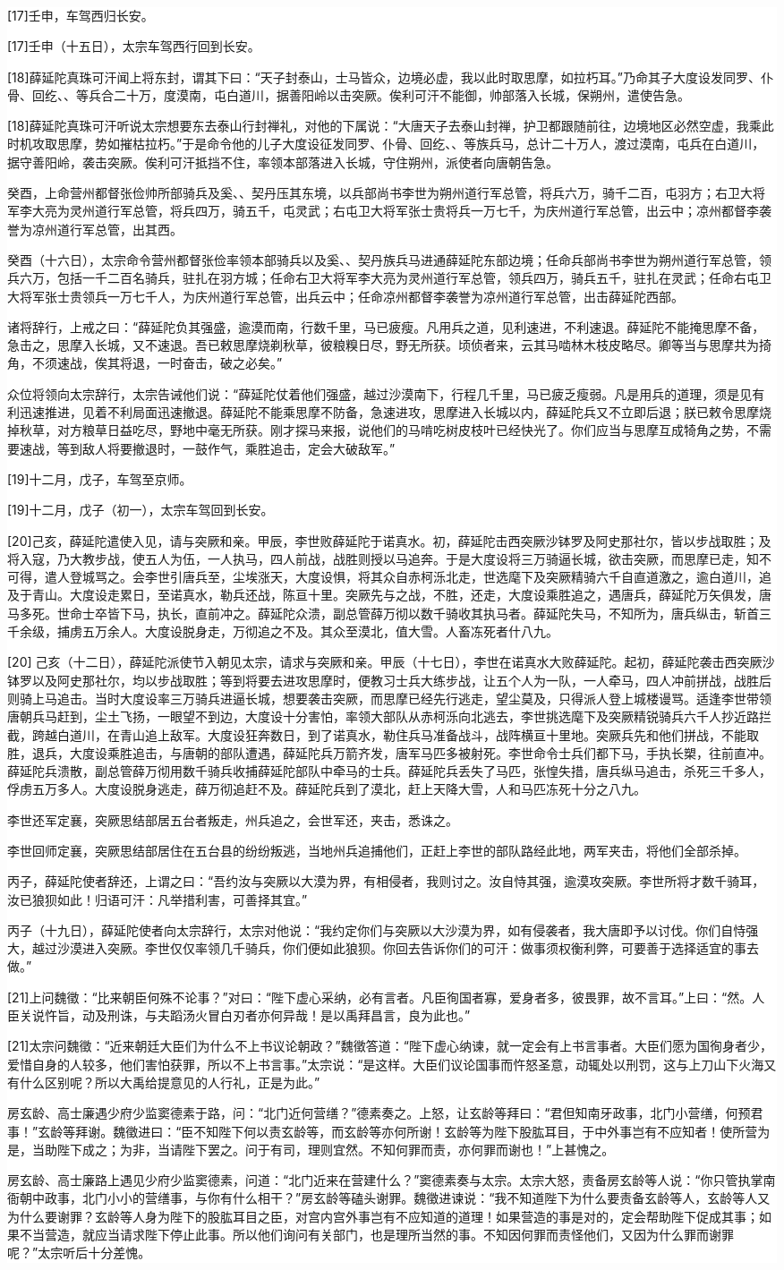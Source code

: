 [17]壬申，车驾西归长安。

[17]壬申（十五日），太宗车驾西行回到长安。

[18]薛延陀真珠可汗闻上将东封，谓其下曰：“天子封泰山，士马皆众，边境必虚，我以此时取思摩，如拉朽耳。”乃命其子大度设发同罗、仆骨、回纥、、等兵合二十万，度漠南，屯白道川，据善阳岭以击突厥。俟利可汗不能御，帅部落入长城，保朔州，遣使告急。

[18]薛延陀真珠可汗听说太宗想要东去泰山行封禅礼，对他的下属说：“大唐天子去泰山封禅，护卫都跟随前往，边境地区必然空虚，我乘此时机攻取思摩，势如摧枯拉朽。”于是命令他的儿子大度设征发同罗、仆骨、回纥、、等族兵马，总计二十万人，渡过漠南，屯兵在白道川，据守善阳岭，袭击突厥。俟利可汗抵挡不住，率领本部落进入长城，守住朔州，派使者向唐朝告急。

癸酉，上命营州都督张俭帅所部骑兵及奚、、契丹压其东境，以兵部尚书李世为朔州道行军总管，将兵六万，骑千二百，屯羽方；右卫大将军李大亮为灵州道行军总管，将兵四万，骑五千，屯灵武；右屯卫大将军张士贵将兵一万七千，为庆州道行军总管，出云中；凉州都督李袭誉为凉州道行军总管，出其西。

癸酉（十六日），太宗命令营州都督张俭率领本部骑兵以及奚、、契丹族兵马进通薛延陀东部边境；任命兵部尚书李世为朔州道行军总管，领兵六万，包括一千二百名骑兵，驻扎在羽方城；任命右卫大将军李大亮为灵州道行军总管，领兵四万，骑兵五千，驻扎在灵武；任命右屯卫大将军张士贵领兵一万七千人，为庆州道行军总管，出兵云中；任命凉州都督李袭誉为凉州道行军总管，出击薛延陀西部。

诸将辞行，上戒之曰：“薛延陀负其强盛，逾漠而南，行数千里，马已疲瘦。凡用兵之道，见利速进，不利速退。薛延陀不能掩思摩不备，急击之，思摩入长城，又不速退。吾已敕思摩烧剃秋草，彼粮糗日尽，野无所获。顷侦者来，云其马啮林木枝皮略尽。卿等当与思摩共为掎角，不须速战，俟其将退，一时奋击，破之必矣。”

众位将领向太宗辞行，太宗告诫他们说：“薛延陀仗着他们强盛，越过沙漠南下，行程几千里，马已疲乏瘦弱。凡是用兵的道理，须是见有利迅速推进，见着不利局面迅速撤退。薛延陀不能乘思摩不防备，急速进攻，思摩进入长城以内，薛延陀兵又不立即后退；朕已敕令思摩烧掉秋草，对方粮草日益吃尽，野地中毫无所获。刚才探马来报，说他们的马啃吃树皮枝叶已经快光了。你们应当与思摩互成犄角之势，不需要速战，等到敌人将要撤退时，一鼓作气，乘胜追击，定会大破敌军。”

[19]十二月，戊子，车驾至京师。

[19]十二月，戊子（初一），太宗车驾回到长安。

[20]己亥，薛延陀遣使入见，请与突厥和亲。甲辰，李世败薛延陀于诺真水。初，薛延陀击西突厥沙钵罗及阿史那社尔，皆以步战取胜；及将入寇，乃大教步战，使五人为伍，一人执马，四人前战，战胜则授以马追奔。于是大度设将三万骑逼长城，欲击突厥，而思摩已走，知不可得，遣人登城骂之。会李世引唐兵至，尘埃涨天，大度设惧，将其众自赤柯泺北走，世选麾下及突厥精骑六千自直道激之，逾白道川，追及于青山。大度设走累日，至诺真水，勒兵还战，陈亘十里。突厥先与之战，不胜，还走，大度设乘胜追之，遇唐兵，薛延陀万矢俱发，唐马多死。世命士卒皆下马，执长，直前冲之。薛延陀众溃，副总管薛万彻以数千骑收其执马者。薛延陀失马，不知所为，唐兵纵击，斩首三千余级，捕虏五万余人。大度设脱身走，万彻追之不及。其众至漠北，值大雪。人畜冻死者什八九。

[20] 己亥（十二日），薛延陀派使节入朝见太宗，请求与突厥和亲。甲辰（十七日），李世在诺真水大败薛延陀。起初，薛延陀袭击西突厥沙钵罗以及阿史那社尔，均以步战取胜；等到将要去进攻思摩时，便教习士兵大练步战，让五个人为一队，一人牵马，四人冲前拼战，战胜后则骑上马追击。当时大度设率三万骑兵进逼长城，想要袭击突厥，而思摩已经先行逃走，望尘莫及，只得派人登上城楼谩骂。适逢李世带领唐朝兵马赶到，尘土飞扬，一眼望不到边，大度设十分害怕，率领大部队从赤柯泺向北逃去，李世挑选麾下及突厥精锐骑兵六千人抄近路拦截，跨越白道川，在青山追上敌军。大度设狂奔数日，到了诺真水，勒住兵马准备战斗，战阵横亘十里地。突厥兵先和他们拼战，不能取胜，退兵，大度设乘胜追击，与唐朝的部队遭遇，薛延陀兵万箭齐发，唐军马匹多被射死。李世命令士兵们都下马，手执长槊，往前直冲。薛延陀兵溃散，副总管薛万彻用数千骑兵收捕薛延陀部队中牵马的士兵。薛延陀兵丢失了马匹，张惶失措，唐兵纵马追击，杀死三千多人，俘虏五万多人。大度设脱身逃走，薛万彻追赶不及。薛延陀兵到了漠北，赶上天降大雪，人和马匹冻死十分之八九。

李世还军定襄，突厥思结部居五台者叛走，州兵追之，会世军还，夹击，悉诛之。

李世回师定襄，突厥思结部居住在五台县的纷纷叛逃，当地州兵追捕他们，正赶上李世的部队路经此地，两军夹击，将他们全部杀掉。

丙子，薛延陀使者辞还，上谓之曰：“吾约汝与突厥以大漠为界，有相侵者，我则讨之。汝自恃其强，逾漠攻突厥。李世所将才数千骑耳，汝已狼狈如此！归语可汗：凡举措利害，可善择其宜。”

丙子（十九日），薛延陀使者向太宗辞行，太宗对他说：“我约定你们与突厥以大沙漠为界，如有侵袭者，我大唐即予以讨伐。你们自恃强大，越过沙漠进入突厥。李世仅仅率领几千骑兵，你们便如此狼狈。你回去告诉你们的可汗：做事须权衡利弊，可要善于选择适宜的事去做。”

[21]上问魏徵：“比来朝臣何殊不论事？”对曰：“陛下虚心采纳，必有言者。凡臣徇国者寡，爱身者多，彼畏罪，故不言耳。”上曰：“然。人臣关说忤旨，动及刑诛，与夫蹈汤火冒白刃者亦何异哉！是以禹拜昌言，良为此也。”

[21]太宗问魏徵：“近来朝廷大臣们为什么不上书议论朝政？”魏徵答道：“陛下虚心纳谏，就一定会有上书言事者。大臣们愿为国徇身者少，爱惜自身的人较多，他们害怕获罪，所以不上书言事。”太宗说：“是这样。大臣们议论国事而忤怒圣意，动辄处以刑罚，这与上刀山下火海又有什么区别呢？所以大禹给提意见的人行礼，正是为此。”

房玄龄、高士廉遇少府少监窦德素于路，问：“北门近何营缮？”德素奏之。上怒，让玄龄等拜曰：“君但知南牙政事，北门小营缮，何预君事！”玄龄等拜谢。魏徵进曰：“臣不知陛下何以责玄龄等，而玄龄等亦何所谢！玄龄等为陛下股肱耳目，于中外事岂有不应知者！使所营为是，当助陛下成之；为非，当请陛下罢之。问于有司，理则宜然。不知何罪而责，亦何罪而谢也！”上甚愧之。

房玄龄、高士廉路上遇见少府少监窦德素，问道：“北门近来在营建什么？”窦德素奏与太宗。太宗大怒，责备房玄龄等人说：“你只管执掌南衙朝中政事，北门小小的营缮事，与你有什么相干？”房玄龄等磕头谢罪。魏徵进谏说：“我不知道陛下为什么要责备玄龄等人，玄龄等人又为什么要谢罪？玄龄等人身为陛下的股肱耳目之臣，对宫内宫外事岂有不应知道的道理！如果营造的事是对的，定会帮助陛下促成其事；如果不当营造，就应当请求陛下停止此事。所以他们询问有关部门，也是理所当然的事。不知因何罪而责怪他们，又因为什么罪而谢罪呢？”太宗听后十分差愧。

